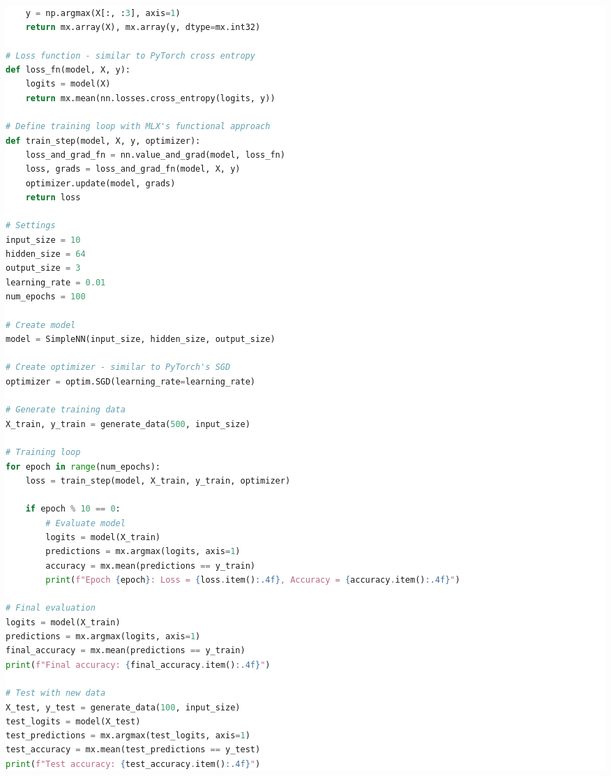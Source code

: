 ```python
    y = np.argmax(X[:, :3], axis=1)
    return mx.array(X), mx.array(y, dtype=mx.int32)

# Loss function - similar to PyTorch cross entropy
def loss_fn(model, X, y):
    logits = model(X)
    return mx.mean(nn.losses.cross_entropy(logits, y))

# Define training loop with MLX's functional approach
def train_step(model, X, y, optimizer):
    loss_and_grad_fn = nn.value_and_grad(model, loss_fn)
    loss, grads = loss_and_grad_fn(model, X, y)
    optimizer.update(model, grads)
    return loss

# Settings
input_size = 10
hidden_size = 64
output_size = 3
learning_rate = 0.01
num_epochs = 100

# Create model
model = SimpleNN(input_size, hidden_size, output_size)

# Create optimizer - similar to PyTorch's SGD
optimizer = optim.SGD(learning_rate=learning_rate)

# Generate training data
X_train, y_train = generate_data(500, input_size)

# Training loop
for epoch in range(num_epochs):
    loss = train_step(model, X_train, y_train, optimizer)
    
    if epoch % 10 == 0:
        # Evaluate model
        logits = model(X_train)
        predictions = mx.argmax(logits, axis=1)
        accuracy = mx.mean(predictions == y_train)
        print(f"Epoch {epoch}: Loss = {loss.item():.4f}, Accuracy = {accuracy.item():.4f}")

# Final evaluation
logits = model(X_train)
predictions = mx.argmax(logits, axis=1)
final_accuracy = mx.mean(predictions == y_train)
print(f"Final accuracy: {final_accuracy.item():.4f}")

# Test with new data
X_test, y_test = generate_data(100, input_size)
test_logits = model(X_test)
test_predictions = mx.argmax(test_logits, axis=1)
test_accuracy = mx.mean(test_predictions == y_test)
print(f"Test accuracy: {test_accuracy.item():.4f}") 
```
